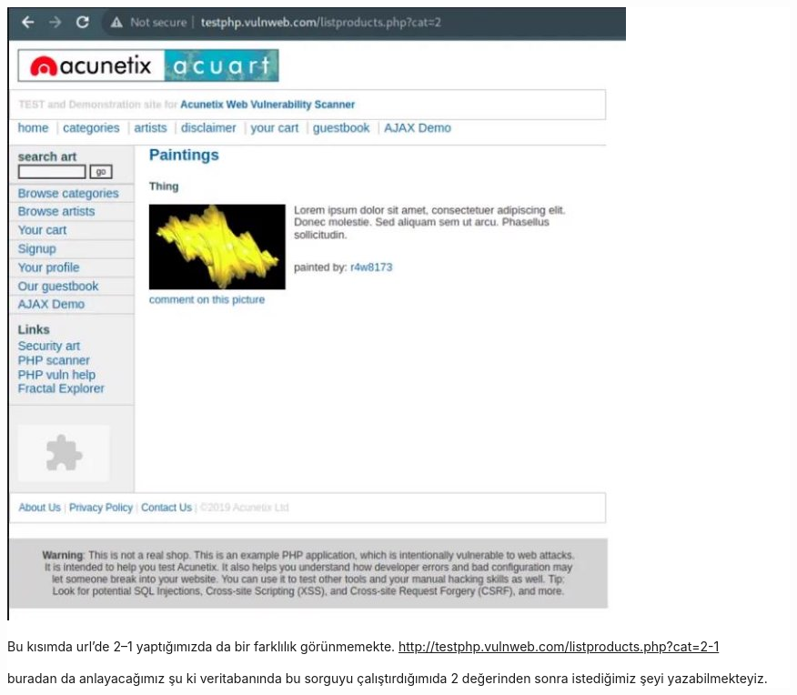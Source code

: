![](Aspose.Words.714e9974-6004-42d9-b33b-ca5677c18d50.048.jpeg)

Bu kısımda url’de 2–1 yaptığımızda da bir farklılık görünmemekte. <http://testphp.vulnweb.com/listproducts.php?cat=2-1>

buradan da anlayacağımız şu ki veritabanında bu sorguyu çalıştırdığımıda 2 değerinden sonra istediğimiz şeyi yazabilmekteyiz.
